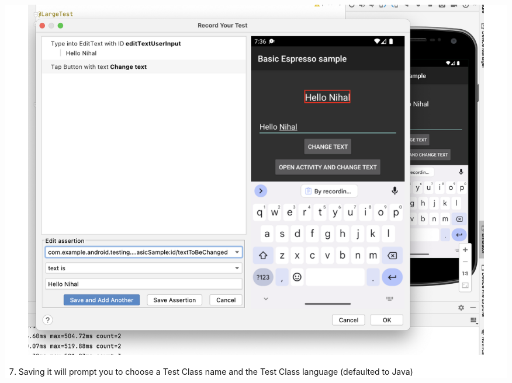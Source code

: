 <img src="https://github.com/nihalalfred/Android-Test-Automation-with-Espresso/blob/main/Screenshots/RecordingYourActions2.png" height="600" width="1000" >

7. Saving it will prompt you to choose a Test Class name and the Test Class language (defaulted to Java)